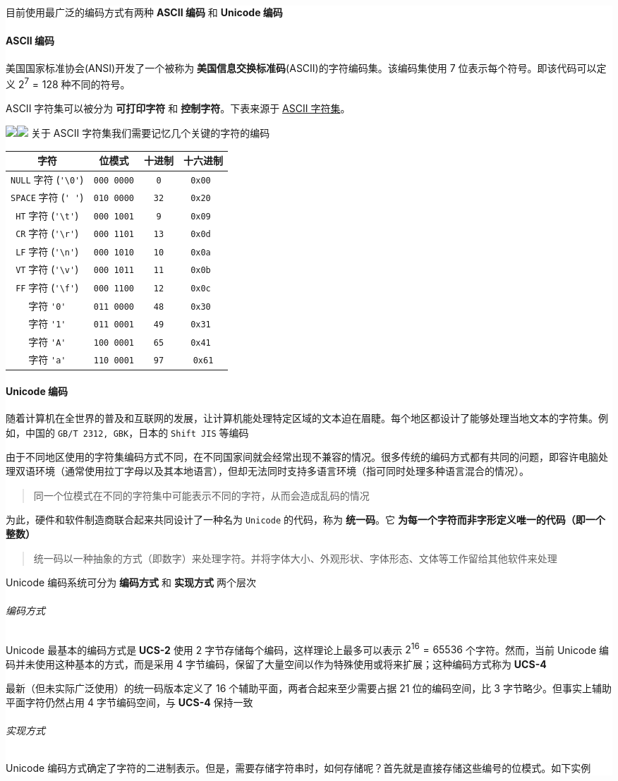 目前使用最广泛的编码方式有两种 **ASCII 编码** 和 **Unicode 编码**

#### ASCII 编码
美国国家标准协会(ANSI)开发了一个被称为 **美国信息交换标准码**(ASCII)的字符编码集。该编码集使用 $7$ 位表示每个符号。即该代码可以定义 $2^7=128$ 种不同的符号。

ASCII 字符集可以被分为 **可打印字符** 和 **控制字符**。下表来源于 [ASCII 字符集](https://www.runoob.com/w3cnote/ascii.html)。

![](https://i-blog.csdnimg.cn/direct/40581b5a59ca4a4891a7c9826e7dc460.png)![](https://i-blog.csdnimg.cn/direct/d716649e38d842da89cbce20d5f2266b.png)
关于 ASCII 字符集我们需要记忆几个关键的字符的编码

|         字符         |    位模式     | 十进制  |  十六进制   |
| :----------------: | :--------: | :--: | :-----: |
| `NULL` 字符 (`'\0'`) | `000 0000` | `0`  | `0x00 ` |
| `SPACE` 字符 (`' '`) | `010 0000` | `32` | `0x20 ` |
|  `HT` 字符 (`'\t'`)  | `000 1001` | `9`  | `0x09 ` |
|  `CR` 字符 (`'\r'`)  | `000 1101` | `13` | `0x0d ` |
|  `LF` 字符 (`'\n'`)  | `000 1010` | `10` | `0x0a ` |
|  `VT` 字符 (`'\v'`)  | `000 1011` | `11` | `0x0b ` |
|  `FF` 字符 (`'\f'`)  | `000 1100` | `12` | `0x0c ` |
|      字符 `'0'`      | `011 0000` | `48` | `0x30 ` |
|      字符 `'1'`      | `011 0001` | `49` | `0x31 ` |
|      字符 `'A'`      | `100 0001` | `65` | `0x41 ` |
|      字符 `'a'`      | `110 0001` | `97` | `0x61`  |

#### Unicode 编码

随着计算机在全世界的普及和互联网的发展，让计算机能处理特定区域的文本迫在眉睫。每个地区都设计了能够处理当地文本的字符集。例如，中国的 `GB/T 2312, GBK`，日本的 `Shift JIS` 等编码

由于不同地区使用的字符集编码方式不同，在不同国家间就会经常出现不兼容的情况。很多传统的编码方式都有共同的问题，即容许电脑处理双语环境（通常使用拉丁字母以及其本地语言），但却无法同时支持多语言环境（指可同时处理多种语言混合的情况）。

> 同一个位模式在不同的字符集中可能表示不同的字符，从而会造成乱码的情况

为此，硬件和软件制造商联合起来共同设计了一种名为 `Unicode` 的代码，称为 **统一码**。它 **为每一个字符而非字形定义唯一的代码（即一个整数）**

> 统一码以一种抽象的方式（即数字）来处理字符。并将字体大小、外观形状、字体形态、文体等工作留给其他软件来处理

Unicode 编码系统可分为 **编码方式** 和 **实现方式** 两个层次

###### 编码方式

Unicode 最基本的编码方式是 **UCS-2**  使用 $2$ 字节存储每个编码，这样理论上最多可以表示 $2^{16} = 65536$ 个字符。然而，当前 Unicode 编码并未使用这种基本的方式，而是采用 $4$ 字节编码，保留了大量空间以作为特殊使用或将来扩展；这种编码方式称为 **UCS-4**

最新（但未实际广泛使用）的统一码版本定义了 $16$ 个辅助平面，两者合起来至少需要占据 $21$ 位的编码空间，比 $3$ 字节略少。但事实上辅助平面字符仍然占用 $4$ 字节编码空间，与 **UCS-4** 保持一致

###### 实现方式
Unicode 编码方式确定了字符的二进制表示。但是，需要存储字符串时，如何存储呢？首先就是直接存储这些编号的位模式。如下实例
